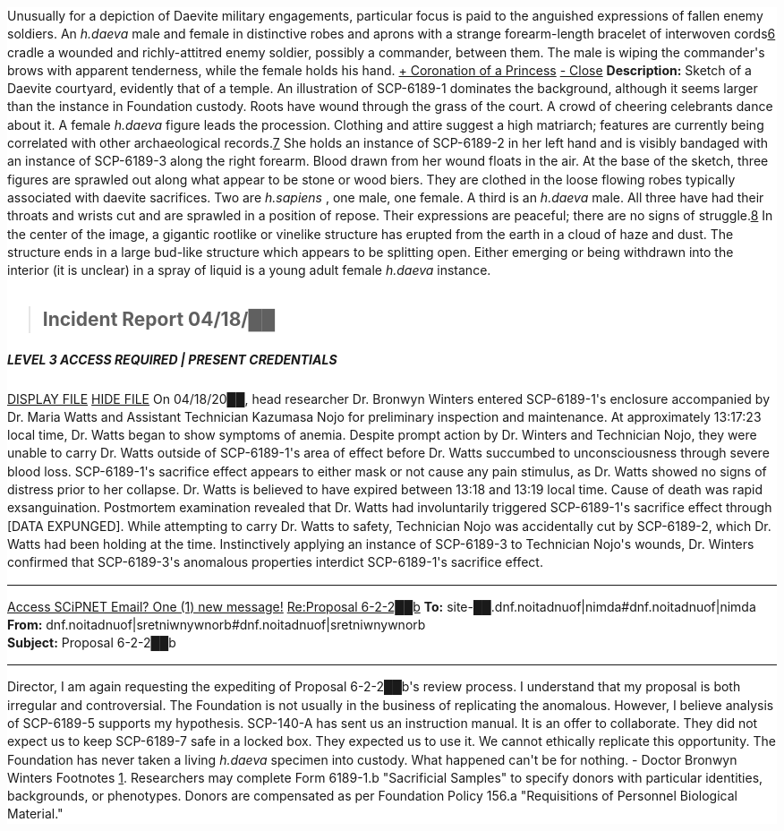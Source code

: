 Unusually for a depiction of Daevite military engagements, particular focus is paid to the anguished expressions of fallen enemy soldiers. An _h.daeva_ male and female in distinctive robes and aprons with a strange forearm-length bracelet of interwoven cords[6](javascript:;) cradle a wounded and richly-attitred enemy soldier, possibly a commander, between them. The male is wiping the commander's brows with apparent tenderness, while the female holds his hand.
[\+ Coronation of a Princess](javascript:;)
[\- Close](javascript:;)
**Description:** Sketch of a Daevite courtyard, evidently that of a temple. An illustration of SCP-6189-1 dominates the background, although it seems larger than the instance in Foundation custody. Roots have wound through the grass of the court. A crowd of cheering celebrants dance about it.
A female _h.daeva_ figure leads the procession. Clothing and attire suggest a high matriarch; features are currently being correlated with other archaeological records.[7](javascript:;) She holds an instance of SCP-6189-2 in her left hand and is visibly bandaged with an instance of SCP-6189-3 along the right forearm. Blood drawn from her wound floats in the air.
At the base of the sketch, three figures are sprawled out along what appear to be stone or wood biers. They are clothed in the loose flowing robes typically associated with daevite sacrifices. Two are _h.sapiens_ , one male, one female. A third is an _h.daeva_ male. All three have had their throats and wrists cut and are sprawled in a position of repose. Their expressions are peaceful; there are no signs of struggle.[8](javascript:;)
In the center of the image, a gigantic rootlike or vinelike structure has erupted from the earth in a cloud of haze and dust. The structure ends in a large bud-like structure which appears to be splitting open. Either emerging or being withdrawn into the interior (it is unclear) in a spray of liquid is a young adult female _h.daeva_ instance.
> ## Incident Report 04/18/██
##### LEVEL 3 ACCESS REQUIRED | PRESENT CREDENTIALS
[DISPLAY FILE](javascript:;)
[HIDE FILE](javascript:;)
On 04/18/20██, head researcher Dr. Bronwyn Winters entered SCP-6189-1's enclosure accompanied by Dr. Maria Watts and Assistant Technician Kazumasa Nojo for preliminary inspection and maintenance.
At approximately 13:17:23 local time, Dr. Watts began to show symptoms of anemia. Despite prompt action by Dr. Winters and Technician Nojo, they were unable to carry Dr. Watts outside of SCP-6189-1's area of effect before Dr. Watts succumbed to unconsciousness through severe blood loss. SCP-6189-1's sacrifice effect appears to either mask or not cause any pain stimulus, as Dr. Watts showed no signs of distress prior to her collapse. Dr. Watts is believed to have expired between 13:18 and 13:19 local time. Cause of death was rapid exsanguination.
Postmortem examination revealed that Dr. Watts had involuntarily triggered SCP-6189-1's sacrifice effect through [DATA EXPUNGED].
While attempting to carry Dr. Watts to safety, Technician Nojo was accidentally cut by SCP-6189-2, which Dr. Watts had been holding at the time. Instinctively applying an instance of SCP-6189-3 to Technician Nojo's wounds, Dr. Winters confirmed that SCP-6189-3's anomalous properties interdict SCP-6189-1's sacrifice effect.
* * *
[Access SCiPNET Email? One (1) new message!](javascript:;)
[Re:Proposal 6-2-2██b](javascript:;)
**To:** site-██.dnf.noitadnuof|nimda#dnf.noitadnuof|nimda  
**From:** dnf.noitadnuof|sretniwnywnorb#dnf.noitadnuof|sretniwnywnorb  
**Subject:** Proposal 6-2-2██b
* * *
Director,
I am again requesting the expediting of Proposal 6-2-2██b's review process.
I understand that my proposal is both irregular and controversial. The Foundation is not usually in the business of replicating the anomalous. However, I believe analysis of SCP-6189-5 supports my hypothesis.
SCP-140-A has sent us an instruction manual. It is an offer to collaborate. They did not expect us to keep SCP-6189-7 safe in a locked box. They expected us to use it.
We cannot ethically replicate this opportunity. The Foundation has never taken a living _h.daeva_ specimen into custody.
What happened can't be for nothing.
\- Doctor Bronwyn Winters
Footnotes
[1](javascript:;). Researchers may complete Form 6189-1.b "Sacrificial Samples" to specify donors with particular identities, backgrounds, or phenotypes. Donors are compensated as per Foundation Policy 156.a "Requisitions of Personnel Biological Material."